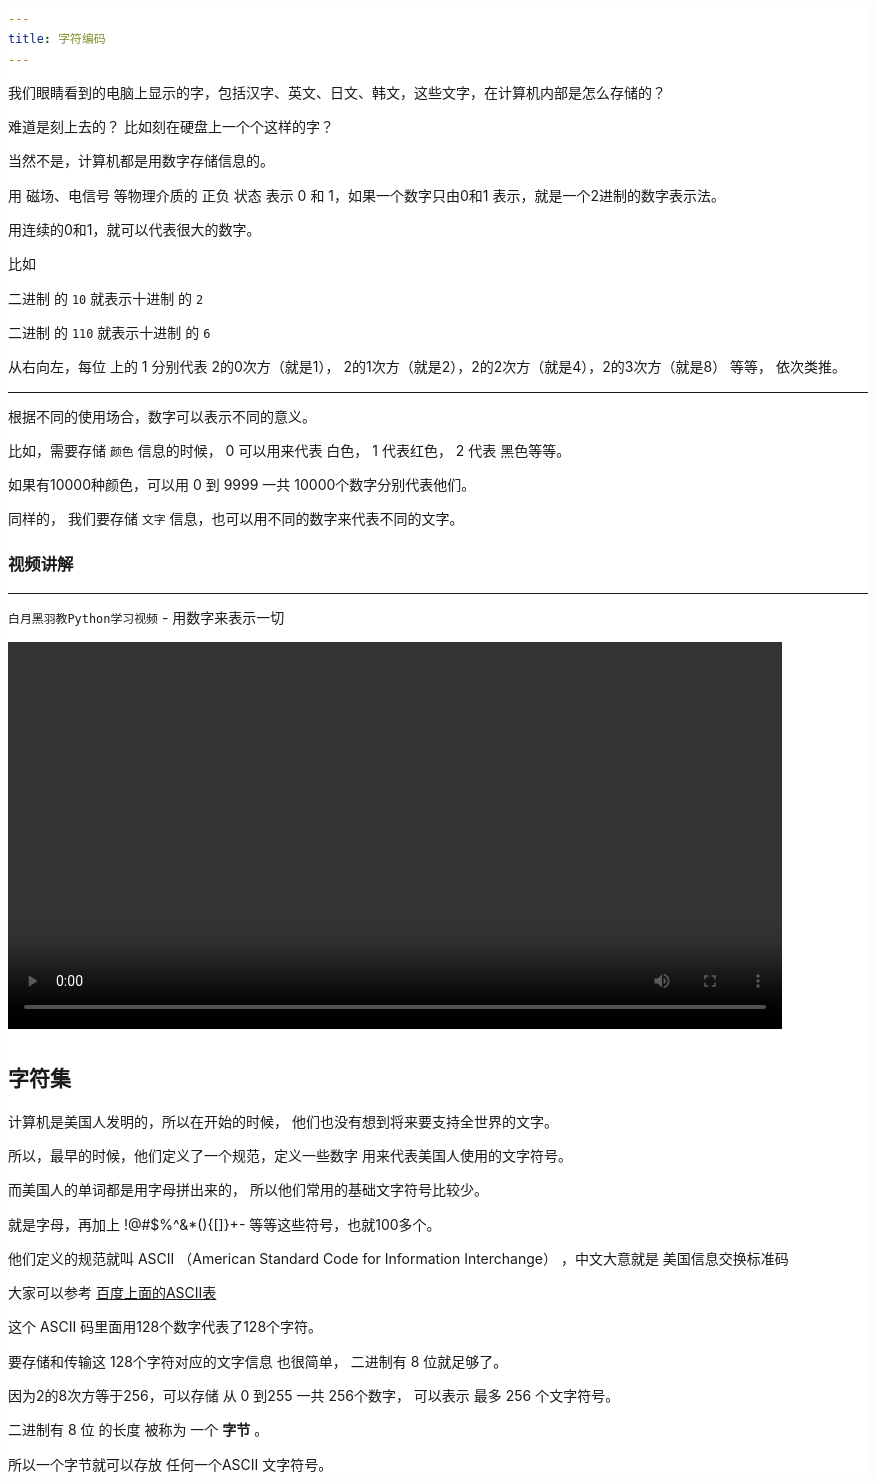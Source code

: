 ```yaml
---
title: 字符编码
---
```


我们眼睛看到的电脑上显示的字，包括汉字、英文、日文、韩文，这些文字，在计算机内部是怎么存储的？

难道是刻上去的？ 比如刻在硬盘上一个个这样的字？

当然不是，计算机都是用数字存储信息的。 

用 磁场、电信号 等物理介质的 正负 状态 表示 0 和 1，如果一个数字只由0和1 表示，就是一个2进制的数字表示法。

用连续的0和1，就可以代表很大的数字。

比如 

二进制 的  ```10```  就表示十进制 的  ```2``` 

二进制 的  ```110```  就表示十进制 的  ```6``` 

从右向左，每位 上的 1 分别代表 2的0次方（就是1）， 2的1次方（就是2），2的2次方（就是4），2的3次方（就是8） 等等， 依次类推。

---

根据不同的使用场合，数字可以表示不同的意义。

比如，需要存储  ```颜色``` 信息的时候， 0 可以用来代表 白色， 1 代表红色， 2 代表 黑色等等。

如果有10000种颜色，可以用 0 到 9999 一共 10000个数字分别代表他们。

同样的， 我们要存储  ```文字``` 信息，也可以用不同的数字来代表不同的文字。

### 视频讲解

---
```白月黑羽教Python学习视频``` - 用数字来表示一切




<video src="http://v.python666.vip/video/py/mp12_1.mp4"  style="width: 90%;" controls controlsList="nodownload" oncontextmenu="return false;" preload="metadata"></video>
<br>

## 字符集

计算机是美国人发明的，所以在开始的时候， 他们也没有想到将来要支持全世界的文字。

所以，最早的时候，他们定义了一个规范，定义一些数字 用来代表美国人使用的文字符号。


而美国人的单词都是用字母拼出来的， 所以他们常用的基础文字符号比较少。

就是字母，再加上 !@#$%^&*(){[]}+- 等等这些符号，也就100多个。

他们定义的规范就叫 ASCII （American Standard Code for Information Interchange） ，中文大意就是 美国信息交换标准码

大家可以参考 [百度上面的ASCII表](https://baike.baidu.com/item/ASCII/309296?fr=aladdin)

这个 ASCII 码里面用128个数字代表了128个字符。

要存储和传输这 128个字符对应的文字信息 也很简单， 二进制有 8 位就足够了。 

因为2的8次方等于256，可以存储 从 0 到255 一共 256个数字， 可以表示 最多 256 个文字符号。 

二进制有 8 位 的长度 被称为 一个 **字节** 。  

所以一个字节就可以存放 任何一个ASCII 文字符号。
```